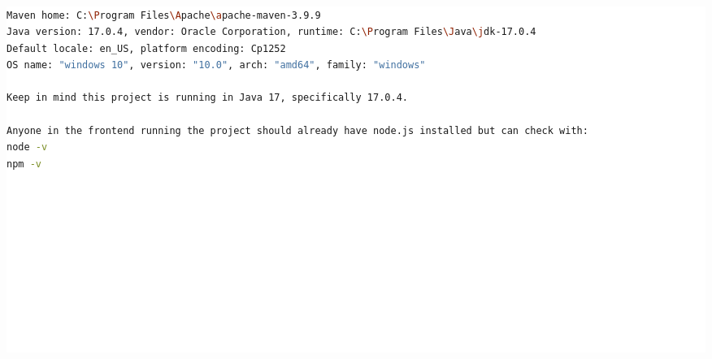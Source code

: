 ```sh
Maven home: C:\Program Files\Apache\apache-maven-3.9.9
Java version: 17.0.4, vendor: Oracle Corporation, runtime: C:\Program Files\Java\jdk-17.0.4
Default locale: en_US, platform encoding: Cp1252
OS name: "windows 10", version: "10.0", arch: "amd64", family: "windows"

Keep in mind this project is running in Java 17, specifically 17.0.4.

Anyone in the frontend running the project should already have node.js installed but can check with:
node -v
npm -v












